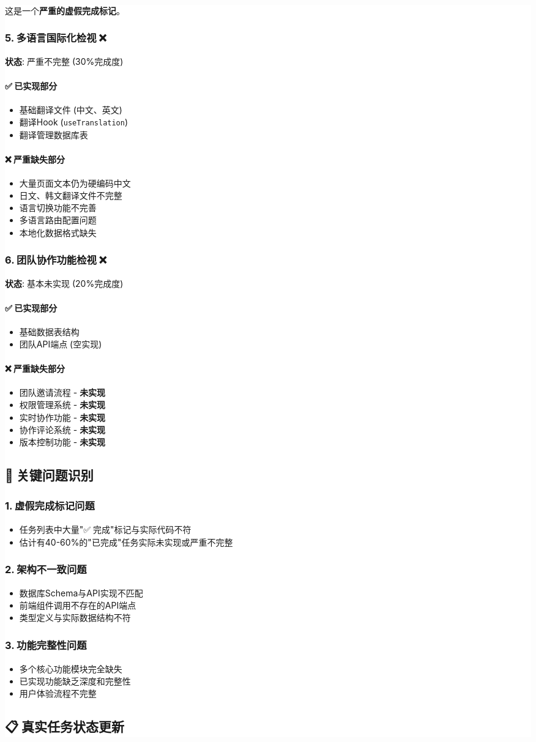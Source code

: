 这是一个**严重的虚假完成标记**。

### 5. 多语言国际化检视 ❌

**状态**: 严重不完整 (30%完成度)

#### ✅ 已实现部分
- 基础翻译文件 (中文、英文)
- 翻译Hook (`useTranslation`)
- 翻译管理数据库表

#### ❌ 严重缺失部分
- 大量页面文本仍为硬编码中文
- 日文、韩文翻译文件不完整
- 语言切换功能不完善
- 多语言路由配置问题
- 本地化数据格式缺失

### 6. 团队协作功能检视 ❌

**状态**: 基本未实现 (20%完成度)

#### ✅ 已实现部分
- 基础数据表结构
- 团队API端点 (空实现)

#### ❌ 严重缺失部分
- 团队邀请流程 - **未实现**
- 权限管理系统 - **未实现**
- 实时协作功能 - **未实现**
- 协作评论系统 - **未实现**
- 版本控制功能 - **未实现**

## 🚨 关键问题识别

### 1. 虚假完成标记问题
- 任务列表中大量"✅ 完成"标记与实际代码不符
- 估计有40-60%的"已完成"任务实际未实现或严重不完整

### 2. 架构不一致问题
- 数据库Schema与API实现不匹配
- 前端组件调用不存在的API端点
- 类型定义与实际数据结构不符

### 3. 功能完整性问题
- 多个核心功能模块完全缺失
- 已实现功能缺乏深度和完整性
- 用户体验流程不完整

## 📋 真实任务状态更新
